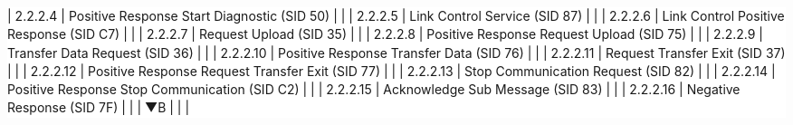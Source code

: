 | 2.2.2.4          | Positive Response Start Diagnostic (SID 50)      |                                                                                                                                                                                                                                                                                                                                                                  |
| 2.2.2.5          | Link Control Service (SID 87)                    |                                                                                                                                                                                                                                                                                                                                                                  |
| 2.2.2.6          | Link Control Positive Response (SID C7)          |                                                                                                                                                                                                                                                                                                                                                                  |
| 2.2.2.7          | Request Upload (SID 35)                          |                                                                                                                                                                                                                                                                                                                                                                  |
| 2.2.2.8          | Positive Response Request Upload (SID 75)        |                                                                                                                                                                                                                                                                                                                                                                  |
| 2.2.2.9          | Transfer Data Request (SID 36)                   |                                                                                                                                                                                                                                                                                                                                                                  |
| 2.2.2.10         | Positive Response Transfer Data (SID 76)         |                                                                                                                                                                                                                                                                                                                                                                  |
| 2.2.2.11         | Request Transfer Exit (SID 37)                   |                                                                                                                                                                                                                                                                                                                                                                  |
| 2.2.2.12         | Positive Response Request Transfer Exit (SID 77) |                                                                                                                                                                                                                                                                                                                                                                  |
| 2.2.2.13         | Stop Communication Request (SID 82)              |                                                                                                                                                                                                                                                                                                                                                                  |
| 2.2.2.14         | Positive Response Stop Communication (SID C2)    |                                                                                                                                                                                                                                                                                                                                                                  |
| 2.2.2.15         | Acknowledge Sub Message (SID 83)                 |                                                                                                                                                                                                                                                                                                                                                                  |
| 2.2.2.16         | Negative Response (SID 7F)                       |                                                                                                                                                                                                                                                                                                                                                                  |
| ▼B               |                                                  |                                                                                                                                                                                                                                                                                                                                                                  |